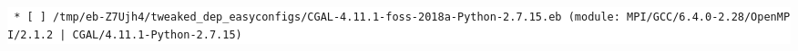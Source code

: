 ```
 * [ ] /tmp/eb-Z7Ujh4/tweaked_dep_easyconfigs/CGAL-4.11.1-foss-2018a-Python-2.7.15.eb (module: MPI/GCC/6.4.0-2.28/OpenMPI/2.1.2 | CGAL/4.11.1-Python-2.7.15)
